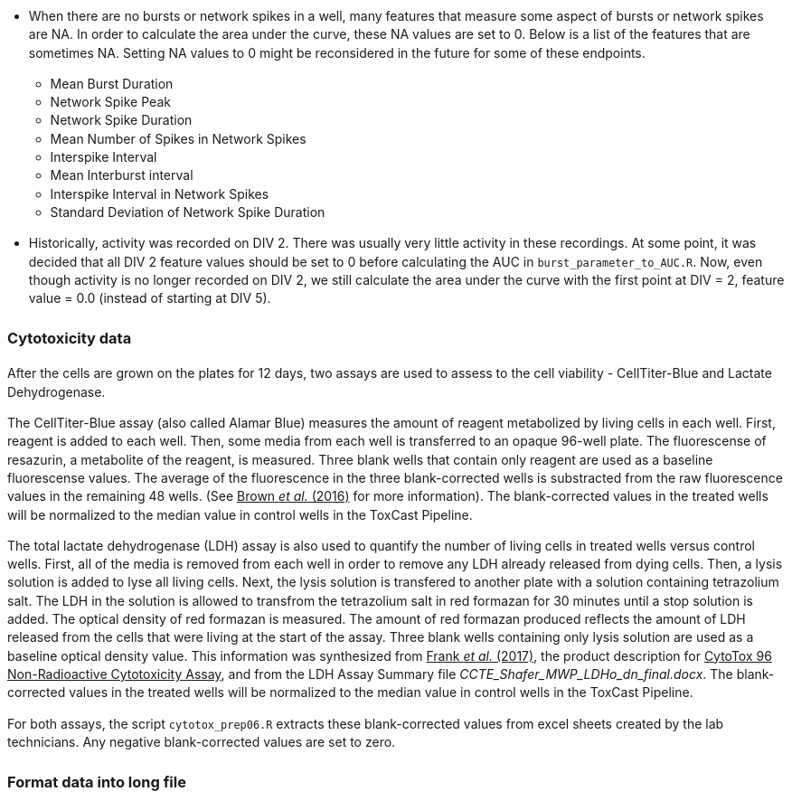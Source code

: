 * When there are no bursts or network spikes in a well, many features that measure some aspect of bursts or network spikes are NA. In order to calculate the area under the curve, these NA values are set to 0. Below is a list of the features that are sometimes NA. Setting NA values to 0 might be reconsidered in the future for some of these endpoints. 

  * Mean Burst Duration
  * Network Spike Peak<br>
  * Network Spike Duration<br>
  * Mean Number of Spikes in Network Spikes<br>
  * Interspike Interval<br>
  * Mean Interburst interval<br>
  * Interspike Interval in Network Spikes<br>
  * Standard Deviation of Network Spike Duration<br>

* Historically, activity was recorded on DIV 2. There was usually very little activity in these recordings. At some point, it was decided that all DIV 2 feature values should be set to 0 before calculating the AUC in `burst_parameter_to_AUC.R`. Now, even though activity is no longer recorded on DIV 2, we still calculate the area under the curve with the first point at DIV = 2, feature value = 0.0 (instead of starting at DIV 5).


### Cytotoxicity data

After the cells are grown on the plates for 12 days, two assays are used to assess to the cell viability - CellTiter-Blue and Lactate Dehydrogenase.

The CellTiter-Blue assay (also called Alamar Blue) measures the amount of reagent metabolized by living cells in each well. First, reagent is added to each well. Then, some media from each well is transferred to an opaque 96-well plate. The fluorescense of resazurin, a metabolite of the reagent, is measured. Three blank wells that contain only reagent are used as a baseline fluorescense values. The average of the fluorescence in the three blank-corrected wells is substracted from the raw fluorescence values in the remaining 48 wells. (See [Brown *et al.* (2016)](https://academic.oup.com/toxsci/article/154/1/126/2422066) for more information). The blank-corrected values in the treated wells will be normalized to the median value in control wells in the ToxCast Pipeline. 

The total lactate dehydrogenase (LDH) assay is also used to quantify the number of living cells in treated wells versus control wells. First, all of the media is removed from each well in order to remove any LDH already released from dying cells. Then, a lysis solution is added to lyse all living cells. Next, the lysis solution is transfered to another plate with a solution containing tetrazolium salt. The LDH in the solution is allowed to transfrom the tetrazolium salt in red formazan for 30 minutes until a stop solution is added. The optical density of red formazan is measured. The amount of red formazan produced reflects the amount of LDH released from the cells that were living at the start of the assay. Three blank wells containing only lysis solution are used as a baseline optical density value. This information was synthesized from [Frank *et al.* (2017)](https://academic.oup.com/toxsci/article/160/1/121/4083261), the product description for [CytoTox 96 Non-Radioactive Cytotoxicity Assay](https://www.promega.com/products/cell-health-assays/cell-viability-and-cytotoxicity-assays/cytotox-96-non_radioactive-cytotoxicity-assay/?catNum=G1780), and from the LDH Assay Summary file *CCTE_Shafer_MWP_LDHo_dn_final.docx*. The blank-corrected values in the treated wells will be normalized to the median value in control wells in the ToxCast Pipeline.

For both assays, the script `cytotox_prep06.R` extracts these blank-corrected values from excel sheets created by the lab technicians. Any negative blank-corrected values are set to zero.

### Format data into long file
